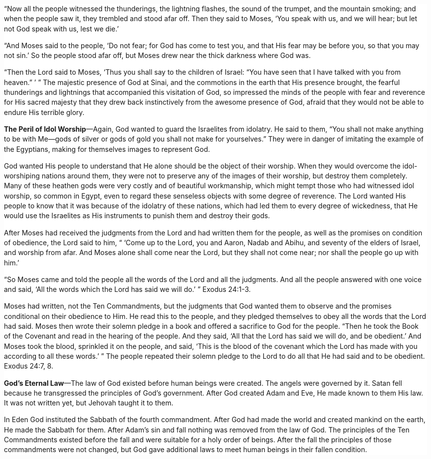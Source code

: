 “Now all the people witnessed the thunderings, the lightning flashes, the sound of the trumpet, and the mountain smoking; and when the people saw it, they trembled and stood afar off. Then they said to Moses, ‘You speak with us, and we will hear; but let not God speak with us, lest we die.’

“And Moses said to the people, ‘Do not fear; for God has come to test you, and that His fear may be before you, so that you may not sin.’ So the people stood afar off, but Moses drew near the thick darkness where God was.

“Then the Lord said to Moses, ‘Thus you shall say to the children of Israel: “You have seen that I have talked with you from heaven.” ’ ” The majestic presence of God at Sinai, and the commotions in the earth that His presence brought, the fearful thunderings and lightnings that accompanied this visitation of God, so impressed the minds of the people with fear and reverence for His sacred majesty that they drew back instinctively from the awesome presence of God, afraid that they would not be able to endure His terrible glory.

**The Peril of Idol Worship**—Again, God wanted to guard the Israelites from idolatry. He said to them, “You shall not make anything to be with Me—gods of silver or gods of gold you shall not make for yourselves.” They were in danger of imitating the example of the Egyptians, making for themselves images to represent God.

God wanted His people to understand that He alone should be the object of their worship. When they would overcome the idol-worshiping nations around them, they were not to preserve any of the images of their worship, but destroy them completely. Many of these heathen gods were very costly and of beautiful workmanship, which might tempt those who had witnessed idol worship, so common in Egypt, even to regard these senseless objects with some degree of reverence. The Lord wanted His people to know that it was because of the idolatry of these nations, which had led them to every degree of wickedness, that He would use the Israelites as His instruments to punish them and destroy their gods.

After Moses had received the judgments from the Lord and had written them for the people, as well as the promises on condition of obedience, the Lord said to him, “ ‘Come up to the Lord, you and Aaron, Nadab and Abihu, and seventy of the elders of Israel, and worship from afar. And Moses alone shall come near the Lord, but they shall not come near; nor shall the people go up with him.’

“So Moses came and told the people all the words of the Lord and all the judgments. And all the people answered with one voice and said, ‘All the words which the Lord has said we will do.’ ” Exodus 24:1-3.

Moses had written, not the Ten Commandments, but the judgments that God wanted them to observe and the promises conditional on their obedience to Him. He read this to the people, and they pledged themselves to obey all the words that the Lord had said. Moses then wrote their solemn pledge in a book and offered a sacrifice to God for the people. “Then he took the Book of the Covenant and read in the hearing of the people. And they said, ‘All that the Lord has said we will do, and be obedient.’ And Moses took the blood, sprinkled it on the people, and said, ‘This is the blood of the covenant which the Lord has made with you according to all these words.’ ” The people repeated their solemn pledge to the Lord to do all that He had said and to be obedient. Exodus 24:7, 8.

**God’s Eternal Law**—The law of God existed before human beings were created. The angels were governed by it. Satan fell because he transgressed the principles of God’s government. After God created Adam and Eve, He made known to them His law. It was not written yet, but Jehovah taught it to them.

In Eden God instituted the Sabbath of the fourth commandment. After God had made the world and created mankind on the earth, He made the Sabbath for them. After Adam’s sin and fall nothing was removed from the law of God. The principles of the Ten Commandments existed before the fall and were suitable for a holy order of beings. After the fall the principles of those commandments were not changed, but God gave additional laws to meet human beings in their fallen condition.
